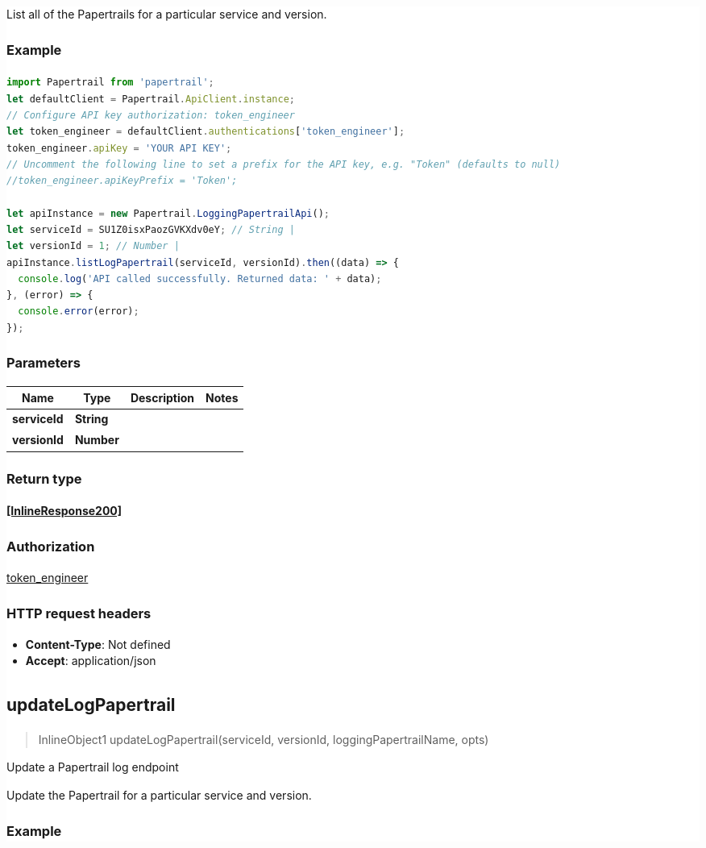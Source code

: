 List all of the Papertrails for a particular service and version.

### Example

```javascript
import Papertrail from 'papertrail';
let defaultClient = Papertrail.ApiClient.instance;
// Configure API key authorization: token_engineer
let token_engineer = defaultClient.authentications['token_engineer'];
token_engineer.apiKey = 'YOUR API KEY';
// Uncomment the following line to set a prefix for the API key, e.g. "Token" (defaults to null)
//token_engineer.apiKeyPrefix = 'Token';

let apiInstance = new Papertrail.LoggingPapertrailApi();
let serviceId = SU1Z0isxPaozGVKXdv0eY; // String | 
let versionId = 1; // Number | 
apiInstance.listLogPapertrail(serviceId, versionId).then((data) => {
  console.log('API called successfully. Returned data: ' + data);
}, (error) => {
  console.error(error);
});

```

### Parameters


Name | Type | Description  | Notes
------------- | ------------- | ------------- | -------------
 **serviceId** | **String**|  | 
 **versionId** | **Number**|  | 

### Return type

[**[InlineResponse200]**](InlineResponse200.md)

### Authorization

[token_engineer](../README.md#token_engineer)

### HTTP request headers

- **Content-Type**: Not defined
- **Accept**: application/json


## updateLogPapertrail

> InlineObject1 updateLogPapertrail(serviceId, versionId, loggingPapertrailName, opts)

Update a Papertrail log endpoint

Update the Papertrail for a particular service and version.

### Example
